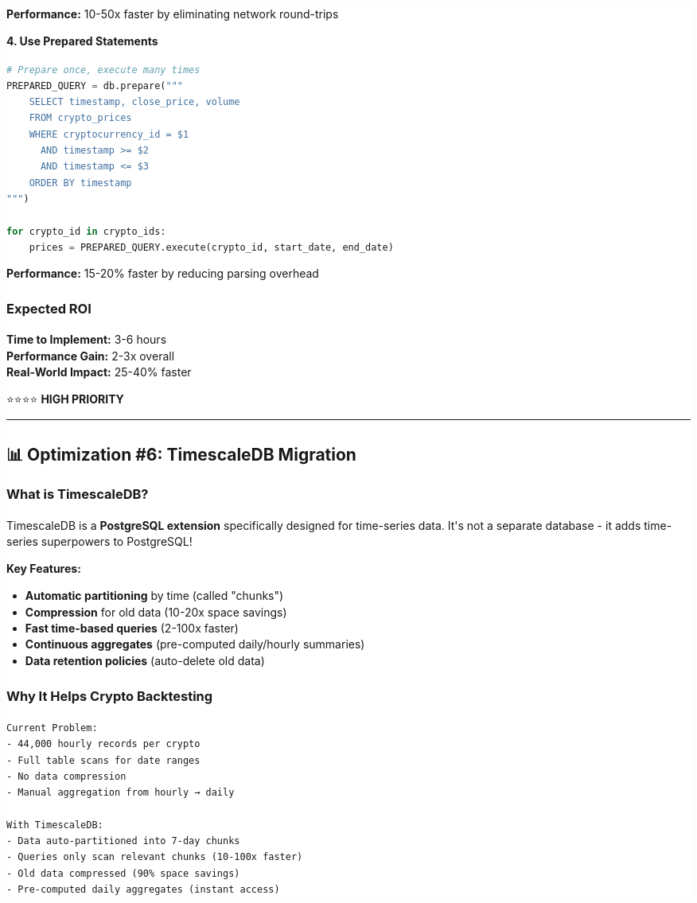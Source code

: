 **Performance:** 10-50x faster by eliminating network round-trips

**4. Use Prepared Statements**
```python
# Prepare once, execute many times
PREPARED_QUERY = db.prepare("""
    SELECT timestamp, close_price, volume 
    FROM crypto_prices 
    WHERE cryptocurrency_id = $1 
      AND timestamp >= $2 
      AND timestamp <= $3
    ORDER BY timestamp
""")

for crypto_id in crypto_ids:
    prices = PREPARED_QUERY.execute(crypto_id, start_date, end_date)
```

**Performance:** 15-20% faster by reducing parsing overhead

### Expected ROI

**Time to Implement:** 3-6 hours  
**Performance Gain:** 2-3x overall  
**Real-World Impact:** 25-40% faster  

⭐⭐⭐⭐ **HIGH PRIORITY**

---

## 📊 Optimization #6: TimescaleDB Migration

### What is TimescaleDB?

TimescaleDB is a **PostgreSQL extension** specifically designed for time-series data. It's not a separate database - it adds time-series superpowers to PostgreSQL!

**Key Features:**
- **Automatic partitioning** by time (called "chunks")
- **Compression** for old data (10-20x space savings)
- **Fast time-based queries** (2-100x faster)
- **Continuous aggregates** (pre-computed daily/hourly summaries)
- **Data retention policies** (auto-delete old data)

### Why It Helps Crypto Backtesting

```
Current Problem:
- 44,000 hourly records per crypto
- Full table scans for date ranges
- No data compression
- Manual aggregation from hourly → daily

With TimescaleDB:
- Data auto-partitioned into 7-day chunks
- Queries only scan relevant chunks (10-100x faster)
- Old data compressed (90% space savings)
- Pre-computed daily aggregates (instant access)
```

